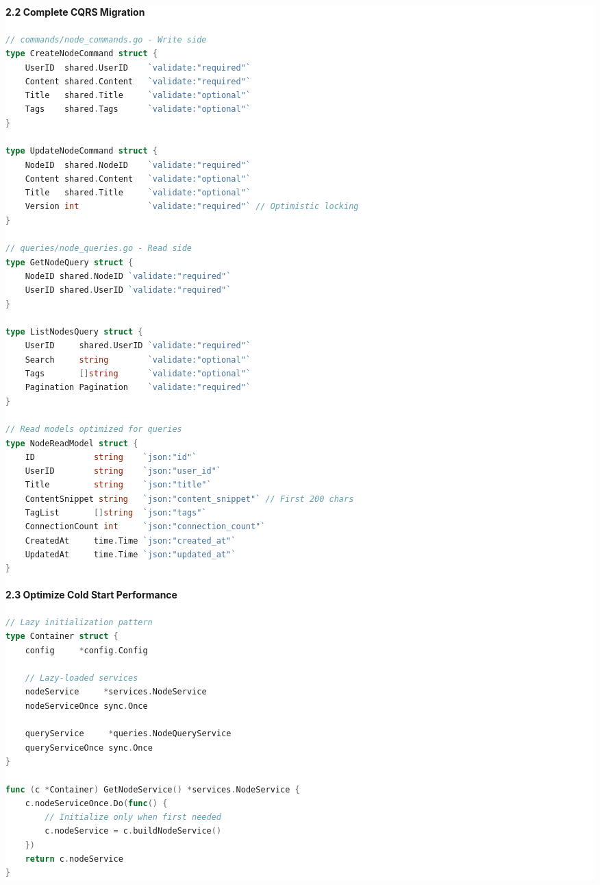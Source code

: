 #### 2.2 Complete CQRS Migration
```go
// commands/node_commands.go - Write side
type CreateNodeCommand struct {
    UserID  shared.UserID    `validate:"required"`
    Content shared.Content   `validate:"required"`
    Title   shared.Title     `validate:"optional"`
    Tags    shared.Tags      `validate:"optional"`
}

type UpdateNodeCommand struct {
    NodeID  shared.NodeID    `validate:"required"`
    Content shared.Content   `validate:"optional"`
    Title   shared.Title     `validate:"optional"`
    Version int              `validate:"required"` // Optimistic locking
}

// queries/node_queries.go - Read side
type GetNodeQuery struct {
    NodeID shared.NodeID `validate:"required"`
    UserID shared.UserID `validate:"required"`
}

type ListNodesQuery struct {
    UserID     shared.UserID `validate:"required"`
    Search     string        `validate:"optional"`
    Tags       []string      `validate:"optional"`
    Pagination Pagination    `validate:"required"`
}

// Read models optimized for queries
type NodeReadModel struct {
    ID            string    `json:"id"`
    UserID        string    `json:"user_id"`
    Title         string    `json:"title"`
    ContentSnippet string   `json:"content_snippet"` // First 200 chars
    TagList       []string  `json:"tags"`
    ConnectionCount int     `json:"connection_count"`
    CreatedAt     time.Time `json:"created_at"`
    UpdatedAt     time.Time `json:"updated_at"`
}
```

#### 2.3 Optimize Cold Start Performance
```go
// Lazy initialization pattern
type Container struct {
    config     *config.Config
    
    // Lazy-loaded services
    nodeService     *services.NodeService
    nodeServiceOnce sync.Once
    
    queryService     *queries.NodeQueryService  
    queryServiceOnce sync.Once
}

func (c *Container) GetNodeService() *services.NodeService {
    c.nodeServiceOnce.Do(func() {
        // Initialize only when first needed
        c.nodeService = c.buildNodeService()
    })
    return c.nodeService
}
```